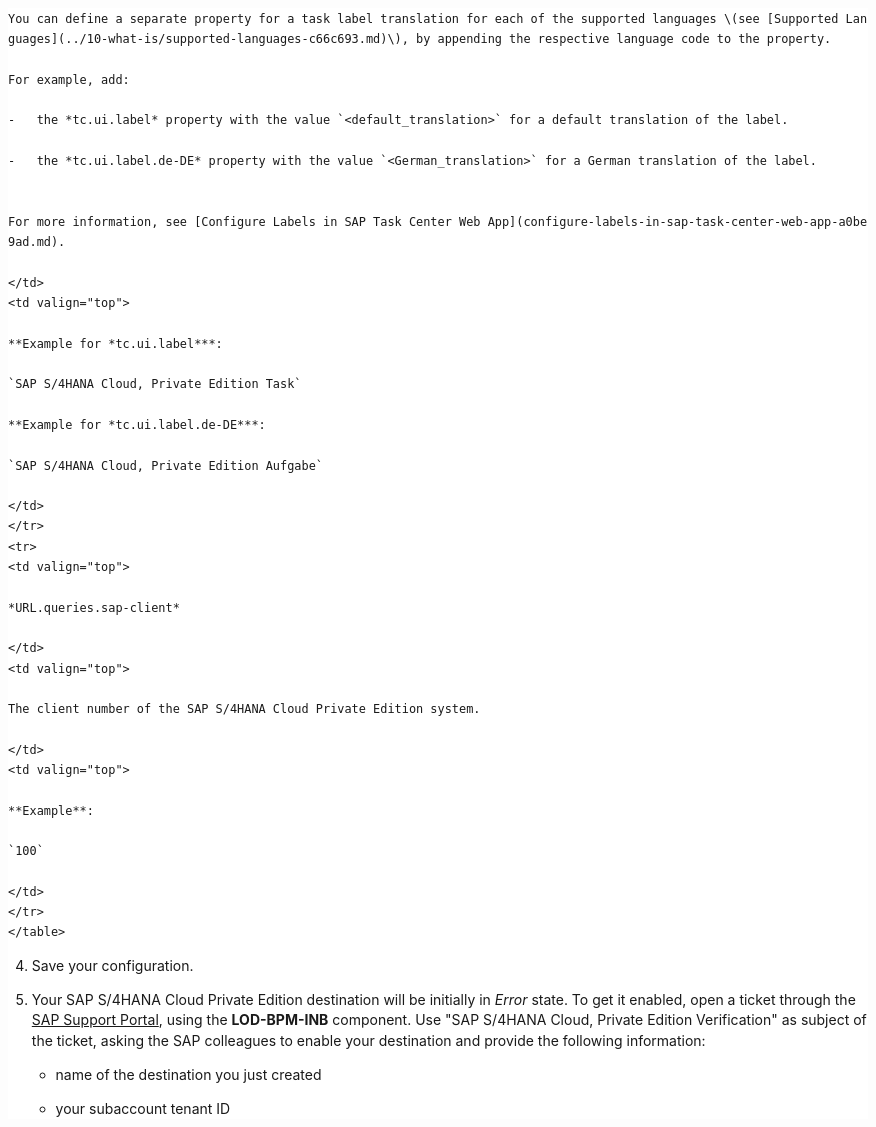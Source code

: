     You can define a separate property for a task label translation for each of the supported languages \(see [Supported Languages](../10-what-is/supported-languages-c66c693.md)\), by appending the respective language code to the property.

    For example, add:

    -   the *tc.ui.label* property with the value `<default_translation>` for a default translation of the label.

    -   the *tc.ui.label.de-DE* property with the value `<German_translation>` for a German translation of the label.


    For more information, see [Configure Labels in SAP Task Center Web App](configure-labels-in-sap-task-center-web-app-a0be9ad.md).
    
    </td>
    <td valign="top">
    
    **Example for *tc.ui.label***:

    `SAP S/4HANA Cloud, Private Edition Task`

    **Example for *tc.ui.label.de-DE***:

    `SAP S/4HANA Cloud, Private Edition Aufgabe`
    
    </td>
    </tr>
    <tr>
    <td valign="top">
    
    *URL.queries.sap-client*
    
    </td>
    <td valign="top">
    
    The client number of the SAP S/4HANA Cloud Private Edition system.
    
    </td>
    <td valign="top">
    
    **Example**:

    `100`
    
    </td>
    </tr>
    </table>
    
4.  Save your configuration.

5.  Your SAP S/4HANA Cloud Private Edition destination will be initially in *Error* state. To get it enabled, open a ticket through the [SAP Support Portal](https://help.sap.com/docs/link-disclaimer?site=https%3A%2F%2Fsupport.sap.com%2F), using the **LOD-BPM-INB** component. Use "SAP S/4HANA Cloud, Private Edition Verification" as subject of the ticket, asking the SAP colleagues to enable your destination and provide the following information:

    -   name of the destination you just created

    -   your subaccount tenant ID

